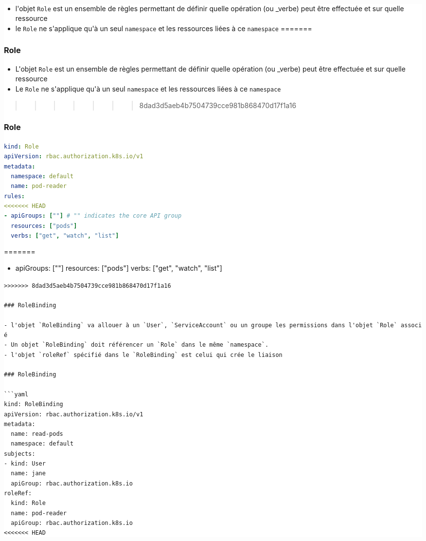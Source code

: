 - l'objet `Role` est un ensemble de règles permettant de définir quelle opération (ou _verbe) peut être effectuée et sur quelle ressource
- le `Role` ne s'applique qu'à un seul `namespace` et les ressources liées à ce `namespace`
=======


### Role

- L'objet `Role` est un ensemble de règles permettant de définir quelle opération (ou _verbe) peut être effectuée et sur quelle ressource
- Le `Role` ne s'applique qu'à un seul `namespace` et les ressources liées à ce `namespace`

>>>>>>> 8dad3d5aeb4b7504739cce981b868470d17f1a16

### Role

```yaml
kind: Role
apiVersion: rbac.authorization.k8s.io/v1
metadata:
  namespace: default
  name: pod-reader
rules:
<<<<<<< HEAD
- apiGroups: [""] # "" indicates the core API group
  resources: ["pods"]
  verbs: ["get", "watch", "list"]
  ```
=======
- apiGroups: [""]
  resources: ["pods"]
  verbs: ["get", "watch", "list"]
```
>>>>>>> 8dad3d5aeb4b7504739cce981b868470d17f1a16

### RoleBinding

- l'objet `RoleBinding` va allouer à un `User`, `ServiceAccount` ou un groupe les permissions dans l'objet `Role` associé
- Un objet `RoleBinding` doit référencer un `Role` dans le même `namespace`.
- l'objet `roleRef` spécifié dans le `RoleBinding` est celui qui crée le liaison

### RoleBinding

```yaml
kind: RoleBinding
apiVersion: rbac.authorization.k8s.io/v1
metadata:
  name: read-pods
  namespace: default
subjects:
- kind: User
  name: jane
  apiGroup: rbac.authorization.k8s.io
roleRef:
  kind: Role 
  name: pod-reader
  apiGroup: rbac.authorization.k8s.io
<<<<<<< HEAD
  ```
